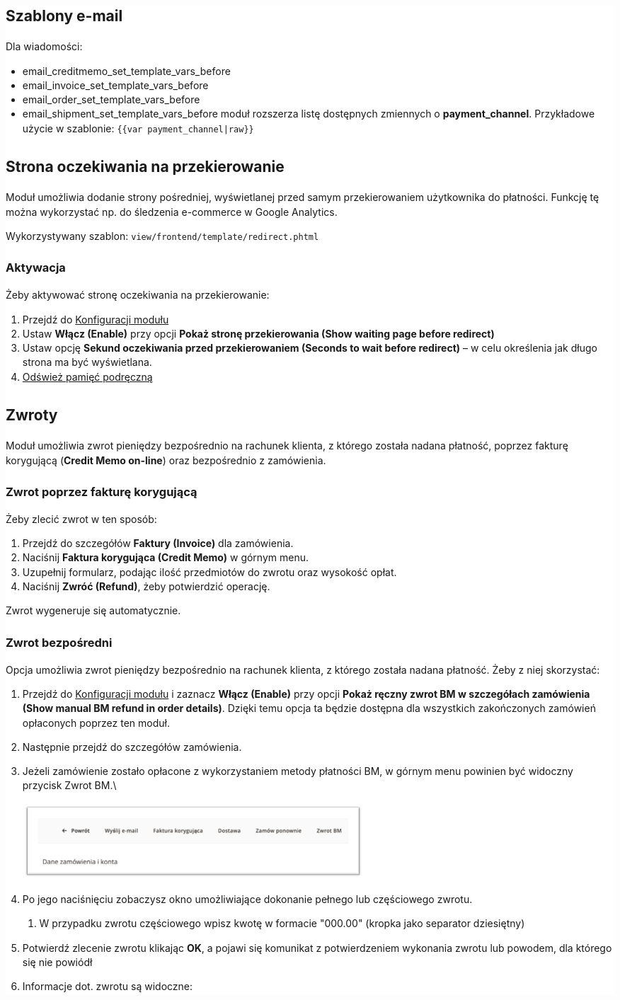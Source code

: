 ## Szablony e-mail
Dla wiadomości:
- email_creditmemo_set_template_vars_before
- email_invoice_set_template_vars_before
- email_order_set_template_vars_before
- email_shipment_set_template_vars_before
moduł rozszerza listę dostępnych zmiennych o **payment_channel**. Przykładowe użycie w szablonie:
`{{var payment_channel|raw}}`

## Strona oczekiwania na przekierowanie
Moduł umożliwia dodanie strony pośredniej, wyświetlanej przed samym przekierowaniem użytkownika do płatności. Funkcję tę można wykorzystać np. do śledzenia e-commerce w Google Analytics.

Wykorzystywany szablon: `view/frontend/template/redirect.phtml`

### Aktywacja
Żeby aktywować stronę oczekiwania na przekierowanie:

1. Przejdź do [Konfiguracji modułu](#konfiguracja)
2. Ustaw **Włącz (Enable)** przy opcji **Pokaż stronę przekierowania (Show waiting page before redirect)**
3. Ustaw opcję **Sekund oczekiwania przed przekierowaniem (Seconds to wait before redirect)** – w celu określenia jak długo strona ma być wyświetlana.
4. [Odśwież pamięć podręczną](#odświeżenie-pamięci-podręcznej)

## Zwroty
Moduł umożliwia zwrot pieniędzy bezpośrednio na rachunek klienta, z którego została nadana płatność, poprzez fakturę korygującą (**Credit Memo on-line**) oraz bezpośrednio z zamówienia.

### Zwrot poprzez fakturę korygującą
Żeby zlecić zwrot w ten sposób:
1. Przejdź do szczegółów **Faktury (Invoice)** dla zamówienia.
2. Naciśnij **Faktura korygująca (Credit Memo)** w górnym menu.
3. Uzupełnij formularz, podając ilość przedmiotów do zwrotu oraz wysokość opłat.
4. Naciśnij **Zwróć (Refund)**, żeby potwierdzić operację.

Zwrot wygeneruje się automatycznie.

### Zwrot bezpośredni
Opcja umożliwia zwrot pieniędzy bezpośrednio na rachunek klienta, z którego została nadana płatność. Żeby z niej skorzystać:

1. Przejdź do [Konfiguracji modułu](#konfiguracja) i zaznacz **Włącz (Enable)** przy opcji **Pokaż ręczny zwrot BM w szczegółach zamówienia (Show manual BM refund in order details)**. Dzięki temu opcja ta będzie dostępna dla wszystkich zakończonych zamówień opłaconych poprzez ten moduł.
2. Następnie przejdź do szczegółów zamówienia.
3. Jeżeli zamówienie zostało opłacone z wykorzystaniem metody płatności BM, w górnym menu powinien być widoczny przycisk Zwrot BM.\

   ![refund1.png](docs/refund1.png)
4. Po jego naciśnięciu zobaczysz okno umożliwiające dokonanie pełnego lub częściowego zwrotu.
    1. W przypadku zwrotu częściowego wpisz kwotę w formacie "000.00" (kropka jako separator dziesiętny)
5. Potwierdź zlecenie zwrotu klikając **OK**, a pojawi się komunikat z potwierdzeniem wykonania zwrotu lub powodem, dla którego się nie powiódł
6. Informacje dot. zwrotu są widoczne:
